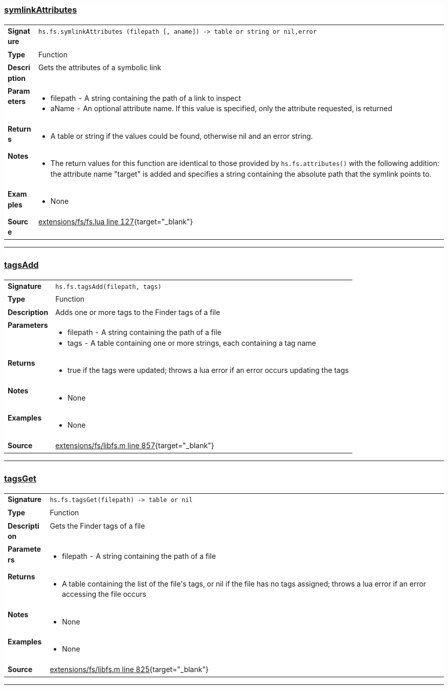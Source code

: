 

### [symlinkAttributes](#symlinkattributes)

|                                             |                                                                                     |
| --------------------------------------------|-------------------------------------------------------------------------------------|
| **Signature**                               | `hs.fs.symlinkAttributes (filepath [, aname]) -> table or string or nil,error`                                                                    |
| **Type**                                    | Function                                                                     |
| **Description**                             | Gets the attributes of a symbolic link                                                                     |
| **Parameters**                              | <ul><li>filepath - A string containing the path of a link to inspect</li><li>aName - An optional attribute name. If this value is specified, only the attribute requested, is returned</li></ul> |
| **Returns**                                 | <ul><li>A table or string if the values could be found, otherwise nil and an error string.</li></ul>          |
| **Notes**                                   | <ul><li>The return values for this function are identical to those provided by `hs.fs.attributes()` with the following addition: the attribute name "target" is added and specifies a string containing the absolute path that the symlink points to.</li></ul> |
| **Examples**                                | <ul><li>None</li></ul> |
| **Source**                                  | [extensions/fs/fs.lua line 127](https://github.com/CommandPost/CommandPost-App/blob/master/extensions/fs/fs.lua#L127){target="_blank"} |

---


### [tagsAdd](#tagsadd)

|                                             |                                                                                     |
| --------------------------------------------|-------------------------------------------------------------------------------------|
| **Signature**                               | `hs.fs.tagsAdd(filepath, tags)`                                                                    |
| **Type**                                    | Function                                                                     |
| **Description**                             | Adds one or more tags to the Finder tags of a file                                                                     |
| **Parameters**                              | <ul><li>filepath - A string containing the path of a file</li><li>tags - A table containing one or more strings, each containing a tag name</li></ul> |
| **Returns**                                 | <ul><li>true if the tags were updated; throws a lua error if an error occurs updating the tags</li></ul>          |
| **Notes**                                   | <ul><li>None</li></ul> |
| **Examples**                                | <ul><li>None</li></ul> |
| **Source**                                  | [extensions/fs/libfs.m line 857](https://github.com/CommandPost/CommandPost-App/blob/master/extensions/fs/libfs.m#L857){target="_blank"} |

---


### [tagsGet](#tagsget)

|                                             |                                                                                     |
| --------------------------------------------|-------------------------------------------------------------------------------------|
| **Signature**                               | `hs.fs.tagsGet(filepath) -> table or nil`                                                                    |
| **Type**                                    | Function                                                                     |
| **Description**                             | Gets the Finder tags of a file                                                                     |
| **Parameters**                              | <ul><li>filepath - A string containing the path of a file</li></ul> |
| **Returns**                                 | <ul><li>A table containing the list of the file's tags, or nil if the file has no tags assigned; throws a lua error if an error accessing the file occurs</li></ul>          |
| **Notes**                                   | <ul><li>None</li></ul> |
| **Examples**                                | <ul><li>None</li></ul> |
| **Source**                                  | [extensions/fs/libfs.m line 825](https://github.com/CommandPost/CommandPost-App/blob/master/extensions/fs/libfs.m#L825){target="_blank"} |

---